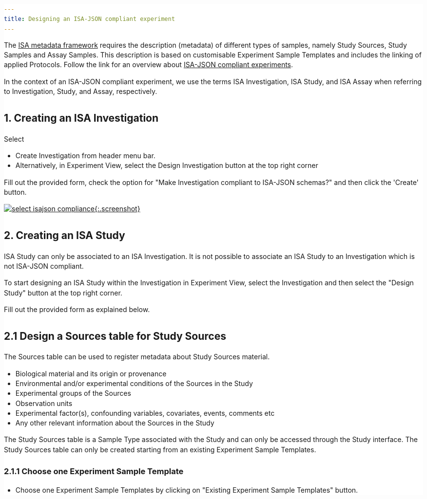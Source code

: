 ```yaml
---
title: Designing an ISA-JSON compliant experiment
---
```


The [ISA metadata framework](https://isa-specs.readthedocs.io/en/latest/isamodel.html) requires the description (metadata) of different types of samples, namely Study Sources, Study Samples and Assay Samples. This description is based on customisable Experiment Sample Templates and includes the linking of applied Protocols. Follow the link for an overview about [ISA-JSON compliant experiments](isa-json-compliant-experiment.html).

In the context of an ISA-JSON compliant experiment, we use the terms ISA Investigation, ISA Study, and ISA Assay when referring to Investigation, Study, and Assay, respectively.

## 1. Creating an ISA Investigation
Select 
* Create Investigation from header menu bar.
* Alternatively, in Experiment View, select the Design Investigation button at the top right corner  

Fill out the provided form, check the option for "Make Investigation compliant to ISA-JSON schemas?" and then click the 'Create' button.

[![select isajson compliance](/images/user-guide/isajson-compliance/select_isajson_compliance.png){:.screenshot}](/images/user-guide/isajson-compliance/select_isajson_compliance.png)


## 2. Creating an ISA Study
ISA Study can only be associated to an ISA Investigation. It is not possible to associate an ISA Study to an Investigation which is not ISA-JSON compliant.

To start designing an ISA Study within the Investigation in Experiment View, select the Investigation and then select the "Design Study" button at the top right corner.

Fill out the provided form as explained below.


## 2.1 Design a Sources table for Study Sources
The Sources table can be used to register metadata about Study Sources material.
* Biological material and its origin or provenance
* Environmental and/or experimental conditions of the Sources in the Study
* Experimental groups of the Sources
* Observation units
* Experimental factor(s), confounding variables, covariates, events, comments etc
* Any other relevant information about the Sources in the Study

The Study Sources table is a Sample Type associated with the Study and can only be accessed through the Study interface. The Study Sources table can only be created starting from an existing Experiment Sample Templates.

### 2.1.1 Choose one Experiment Sample Template

* Choose one Experiment Sample Templates by clicking on "Existing Experiment Sample Templates" button.
